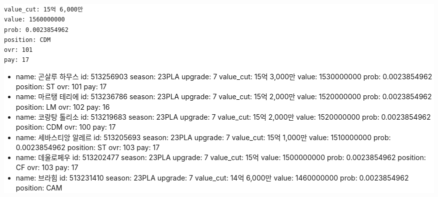     value_cut: 15억 6,000만
    value: 1560000000
    prob: 0.0023854962
    position: CDM
    ovr: 101
    pay: 17
  - name: 곤살루 하무스
    id: 513256903
    season: 23PLA
    upgrade: 7
    value_cut: 15억 3,000만
    value: 1530000000
    prob: 0.0023854962
    position: ST
    ovr: 101
    pay: 17
  - name: 마르탱 테리에
    id: 513236786
    season: 23PLA
    upgrade: 7
    value_cut: 15억 2,000만
    value: 1520000000
    prob: 0.0023854962
    position: LM
    ovr: 102
    pay: 16
  - name: 코랑탕 톨리소
    id: 513219683
    season: 23PLA
    upgrade: 7
    value_cut: 15억 2,000만
    value: 1520000000
    prob: 0.0023854962
    position: CDM
    ovr: 100
    pay: 17
  - name: 세바스티앙 알레르
    id: 513205693
    season: 23PLA
    upgrade: 7
    value_cut: 15억 1,000만
    value: 1510000000
    prob: 0.0023854962
    position: ST
    ovr: 103
    pay: 17
  - name: 데울로페우
    id: 513202477
    season: 23PLA
    upgrade: 7
    value_cut: 15억
    value: 1500000000
    prob: 0.0023854962
    position: CF
    ovr: 103
    pay: 17
  - name: 브라힘
    id: 513231410
    season: 23PLA
    upgrade: 7
    value_cut: 14억 6,000만
    value: 1460000000
    prob: 0.0023854962
    position: CAM